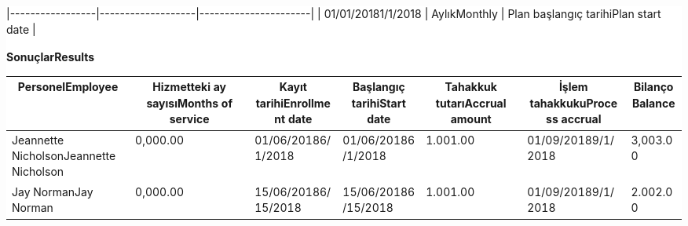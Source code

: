 |-----------------|-------------------|----------------------|
| <span data-ttu-id="c86fa-408">01/01/2018</span><span class="sxs-lookup"><span data-stu-id="c86fa-408">1/1/2018</span></span>        | <span data-ttu-id="c86fa-409">Aylık</span><span class="sxs-lookup"><span data-stu-id="c86fa-409">Monthly</span></span>           | <span data-ttu-id="c86fa-410">Plan başlangıç tarihi</span><span class="sxs-lookup"><span data-stu-id="c86fa-410">Plan start date</span></span>      |

<span data-ttu-id="c86fa-411">**Sonuçlar**</span><span class="sxs-lookup"><span data-stu-id="c86fa-411">**Results**</span></span>

| <span data-ttu-id="c86fa-412">Personel</span><span class="sxs-lookup"><span data-stu-id="c86fa-412">Employee</span></span>            | <span data-ttu-id="c86fa-413">Hizmetteki ay sayısı</span><span class="sxs-lookup"><span data-stu-id="c86fa-413">Months of service</span></span> | <span data-ttu-id="c86fa-414">Kayıt tarihi</span><span class="sxs-lookup"><span data-stu-id="c86fa-414">Enrollment date</span></span> | <span data-ttu-id="c86fa-415">Başlangıç tarihi</span><span class="sxs-lookup"><span data-stu-id="c86fa-415">Start date</span></span> | <span data-ttu-id="c86fa-416">Tahakkuk tutarı</span><span class="sxs-lookup"><span data-stu-id="c86fa-416">Accrual amount</span></span> | <span data-ttu-id="c86fa-417">İşlem tahakkuku</span><span class="sxs-lookup"><span data-stu-id="c86fa-417">Process accrual</span></span> | <span data-ttu-id="c86fa-418">Bilanço</span><span class="sxs-lookup"><span data-stu-id="c86fa-418">Balance</span></span> |
|---------------------|-------------------|-----------------|------------|----------------|-----------------|---------|
| <span data-ttu-id="c86fa-419">Jeannette Nicholson</span><span class="sxs-lookup"><span data-stu-id="c86fa-419">Jeannette Nicholson</span></span> | <span data-ttu-id="c86fa-420">0,00</span><span class="sxs-lookup"><span data-stu-id="c86fa-420">0.00</span></span>              | <span data-ttu-id="c86fa-421">01/06/2018</span><span class="sxs-lookup"><span data-stu-id="c86fa-421">6/1/2018</span></span>        | <span data-ttu-id="c86fa-422">01/06/2018</span><span class="sxs-lookup"><span data-stu-id="c86fa-422">6/1/2018</span></span>   | <span data-ttu-id="c86fa-423">1.00</span><span class="sxs-lookup"><span data-stu-id="c86fa-423">1.00</span></span>           | <span data-ttu-id="c86fa-424">01/09/2018</span><span class="sxs-lookup"><span data-stu-id="c86fa-424">9/1/2018</span></span>        | <span data-ttu-id="c86fa-425">3,00</span><span class="sxs-lookup"><span data-stu-id="c86fa-425">3.00</span></span>    |
| <span data-ttu-id="c86fa-426">Jay Norman</span><span class="sxs-lookup"><span data-stu-id="c86fa-426">Jay Norman</span></span>          | <span data-ttu-id="c86fa-427">0,00</span><span class="sxs-lookup"><span data-stu-id="c86fa-427">0.00</span></span>              | <span data-ttu-id="c86fa-428">15/06/2018</span><span class="sxs-lookup"><span data-stu-id="c86fa-428">6/15/2018</span></span>       | <span data-ttu-id="c86fa-429">15/06/2018</span><span class="sxs-lookup"><span data-stu-id="c86fa-429">6/15/2018</span></span>  | <span data-ttu-id="c86fa-430">1.00</span><span class="sxs-lookup"><span data-stu-id="c86fa-430">1.00</span></span>           | <span data-ttu-id="c86fa-431">01/09/2018</span><span class="sxs-lookup"><span data-stu-id="c86fa-431">9/1/2018</span></span>        | <span data-ttu-id="c86fa-432">2.00</span><span class="sxs-lookup"><span data-stu-id="c86fa-432">2.00</span></span>    |
